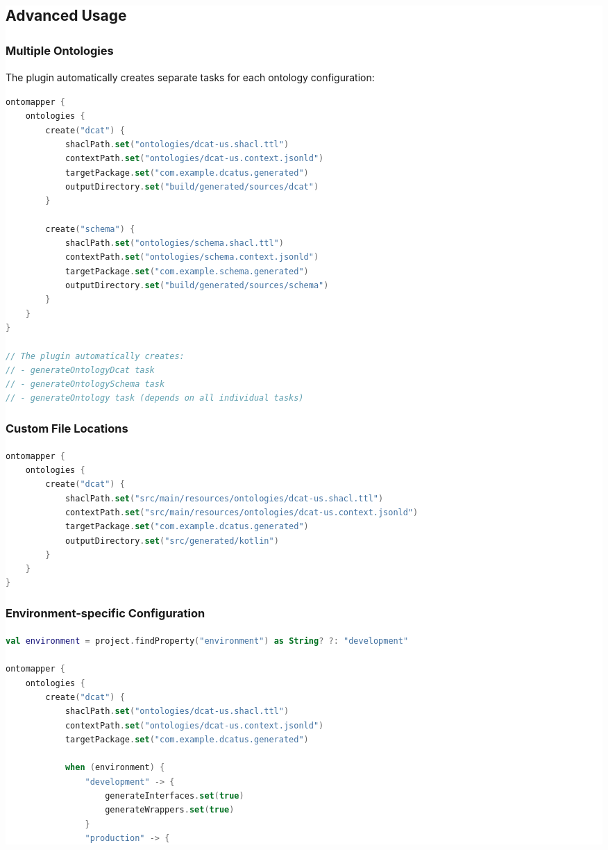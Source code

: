 ## Advanced Usage

### Multiple Ontologies

The plugin automatically creates separate tasks for each ontology configuration:

```kotlin
ontomapper {
    ontologies {
        create("dcat") {
            shaclPath.set("ontologies/dcat-us.shacl.ttl")
            contextPath.set("ontologies/dcat-us.context.jsonld")
            targetPackage.set("com.example.dcatus.generated")
            outputDirectory.set("build/generated/sources/dcat")
        }
        
        create("schema") {
            shaclPath.set("ontologies/schema.shacl.ttl")
            contextPath.set("ontologies/schema.context.jsonld")
            targetPackage.set("com.example.schema.generated")
            outputDirectory.set("build/generated/sources/schema")
        }
    }
}

// The plugin automatically creates:
// - generateOntologyDcat task
// - generateOntologySchema task
// - generateOntology task (depends on all individual tasks)
```

### Custom File Locations

```kotlin
ontomapper {
    ontologies {
        create("dcat") {
            shaclPath.set("src/main/resources/ontologies/dcat-us.shacl.ttl")
            contextPath.set("src/main/resources/ontologies/dcat-us.context.jsonld")
            targetPackage.set("com.example.dcatus.generated")
            outputDirectory.set("src/generated/kotlin")
        }
    }
}
```

### Environment-specific Configuration

```kotlin
val environment = project.findProperty("environment") as String? ?: "development"

ontomapper {
    ontologies {
        create("dcat") {
            shaclPath.set("ontologies/dcat-us.shacl.ttl")
            contextPath.set("ontologies/dcat-us.context.jsonld")
            targetPackage.set("com.example.dcatus.generated")
            
            when (environment) {
                "development" -> {
                    generateInterfaces.set(true)
                    generateWrappers.set(true)
                }
                "production" -> {
```